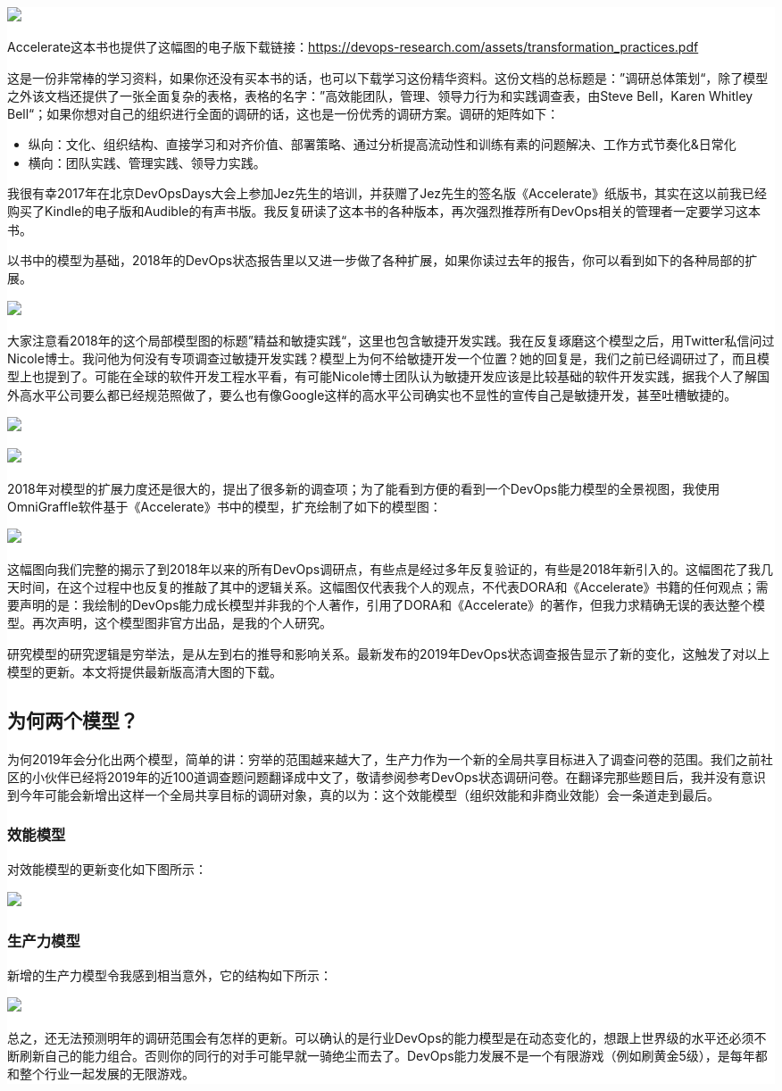 ![](https://res.cloudinary.com/martinliu/image/upload/v1567337168/4-ruwiur848.png)

Accelerate这本书也提供了这幅图的电子版下载链接：<https://devops-research.com/assets/transformation_practices.pdf>

这是一份非常棒的学习资料，如果你还没有买本书的话，也可以下载学习这份精华资料。这份文档的总标题是：”调研总体策划“，除了模型之外该文档还提供了一张全面复杂的表格，表格的名字：”高效能团队，管理、领导力行为和实践调查表，由Steve Bell，Karen Whitley Bell“；如果你想对自己的组织进行全面的调研的话，这也是一份优秀的调研方案。调研的矩阵如下：

* 纵向：文化、组织结构、直接学习和对齐价值、部署策略、通过分析提高流动性和训练有素的问题解决、工作方式节奏化&日常化
* 横向：团队实践、管理实践、领导力实践。

我很有幸2017年在北京DevOpsDays大会上参加Jez先生的培训，并获赠了Jez先生的签名版《Accelerate》纸版书，其实在这以前我已经购买了Kindle的电子版和Audible的有声书版。我反复研读了这本书的各种版本，再次强烈推荐所有DevOps相关的管理者一定要学习这本书。

以书中的模型为基础，2018年的DevOps状态报告里以又进一步做了各种扩展，如果你读过去年的报告，你可以看到如下的各种局部的扩展。

![](https://res.cloudinary.com/martinliu/image/upload/v1567337168/7asdfweruui238.png)

大家注意看2018年的这个局部模型图的标题”精益和敏捷实践“，这里也包含敏捷开发实践。我在反复琢磨这个模型之后，用Twitter私信问过Nicole博士。我问他为何没有专项调查过敏捷开发实践？模型上为何不给敏捷开发一个位置？她的回复是，我们之前已经调研过了，而且模型上也提到了。可能在全球的软件开发工程水平看，有可能Nicole博士团队认为敏捷开发应该是比较基础的软件开发实践，据我个人了解国外高水平公司要么都已经规范照做了，要么也有像Google这样的高水平公司确实也不显性的宣传自己是敏捷开发，甚至吐槽敏捷的。

![](https://res.cloudinary.com/martinliu/image/upload/v1567337168/8jfasjflsdf.png)

![](https://res.cloudinary.com/martinliu/image/upload/v1567337168/9ruwueriowur.png)

2018年对模型的扩展力度还是很大的，提出了很多新的调查项；为了能看到方便的看到一个DevOps能力模型的全景视图，我使用OmniGraffle软件基于《Accelerate》书中的模型，扩充绘制了如下的模型图：

![](https://res.cloudinary.com/martinliu/image/upload/v1567338260/12-23ru83.png)

这幅图向我们完整的揭示了到2018年以来的所有DevOps调研点，有些点是经过多年反复验证的，有些是2018年新引入的。这幅图花了我几天时间，在这个过程中也反复的推敲了其中的逻辑关系。这幅图仅代表我个人的观点，不代表DORA和《Accelerate》书籍的任何观点；需要声明的是：我绘制的DevOps能力成长模型并非我的个人著作，引用了DORA和《Accelerate》的著作，但我力求精确无误的表达整个模型。再次声明，这个模型图非官方出品，是我的个人研究。

研究模型的研究逻辑是穷举法，是从左到右的推导和影响关系。最新发布的2019年DevOps状态调查报告显示了新的变化，这触发了对以上模型的更新。本文将提供最新版高清大图的下载。

## 为何两个模型？

为何2019年会分化出两个模型，简单的讲：穷举的范围越来越大了，生产力作为一个新的全局共享目标进入了调查问卷的范围。我们之前社区的小伙伴已经将2019年的近100道调查题问题翻译成中文了，敬请参阅参考DevOps状态调研问卷。在翻译完那些题目后，我并没有意识到今年可能会新增出这样一个全局共享目标的调研对象，真的以为：这个效能模型（组织效能和非商业效能）会一条道走到最后。

### 效能模型

对效能模型的更新变化如下图所示：

![](https://res.cloudinary.com/martinliu/image/upload/v1567339754/2019-dora-perf.jpg)

### 生产力模型

新增的生产力模型令我感到相当意外，它的结构如下所示：

![](https://res.cloudinary.com/martinliu/image/upload/v1567339754/2019-dora-prod.jpg)

总之，还无法预测明年的调研范围会有怎样的更新。可以确认的是行业DevOps的能力模型是在动态变化的，想跟上世界级的水平还必须不断刷新自己的能力组合。否则你的同行的对手可能早就一骑绝尘而去了。DevOps能力发展不是一个有限游戏（例如刷黄金5级），是每年都和整个行业一起发展的无限游戏。
